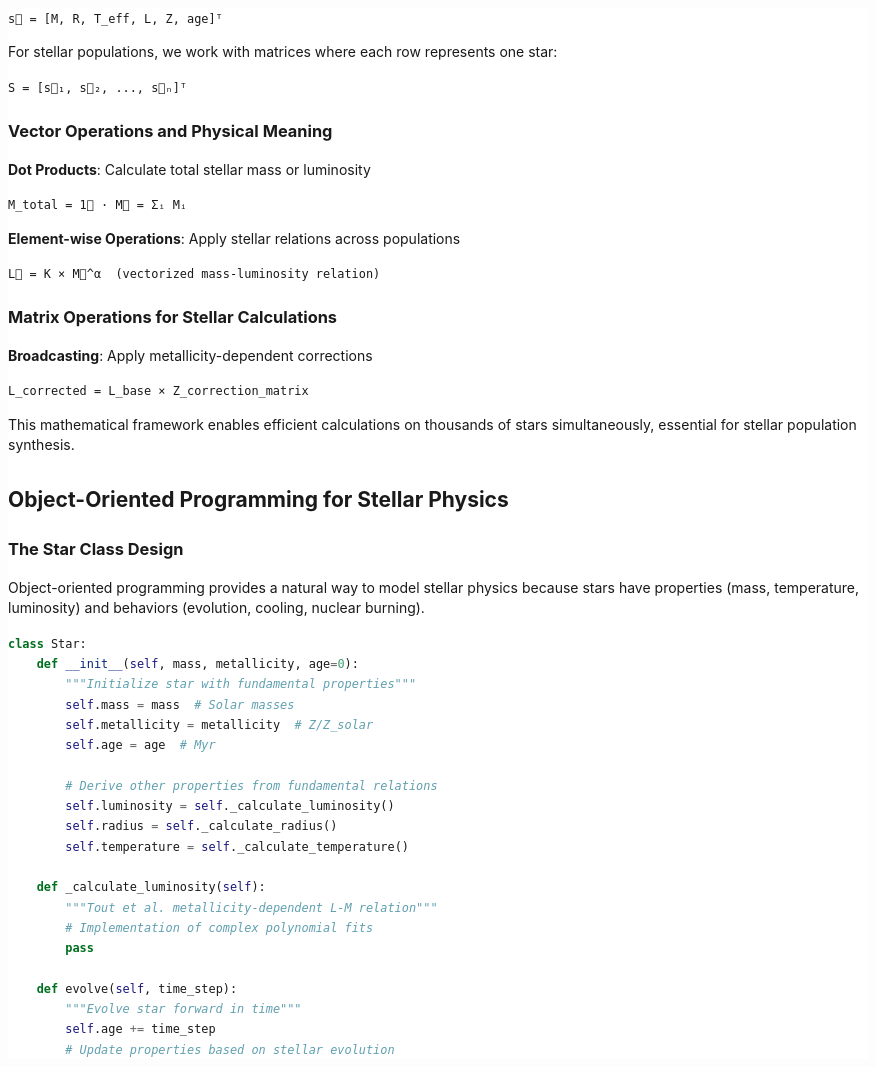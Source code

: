 ```
s⃗ = [M, R, T_eff, L, Z, age]ᵀ
```

For stellar populations, we work with matrices where each row represents one star:

```
S = [s⃗₁, s⃗₂, ..., s⃗ₙ]ᵀ
```

### Vector Operations and Physical Meaning

**Dot Products**: Calculate total stellar mass or luminosity
```
M_total = 1⃗ · M⃗ = Σᵢ Mᵢ
```

**Element-wise Operations**: Apply stellar relations across populations
```
L⃗ = K × M⃗^α  (vectorized mass-luminosity relation)
```

### Matrix Operations for Stellar Calculations

**Broadcasting**: Apply metallicity-dependent corrections
```
L_corrected = L_base × Z_correction_matrix
```

This mathematical framework enables efficient calculations on thousands of stars simultaneously, essential for stellar population synthesis.

## Object-Oriented Programming for Stellar Physics

### The Star Class Design

Object-oriented programming provides a natural way to model stellar physics because stars have properties (mass, temperature, luminosity) and behaviors (evolution, cooling, nuclear burning).

```python
class Star:
    def __init__(self, mass, metallicity, age=0):
        """Initialize star with fundamental properties"""
        self.mass = mass  # Solar masses
        self.metallicity = metallicity  # Z/Z_solar
        self.age = age  # Myr
        
        # Derive other properties from fundamental relations
        self.luminosity = self._calculate_luminosity()
        self.radius = self._calculate_radius()
        self.temperature = self._calculate_temperature()
    
    def _calculate_luminosity(self):
        """Tout et al. metallicity-dependent L-M relation"""
        # Implementation of complex polynomial fits
        pass
    
    def evolve(self, time_step):
        """Evolve star forward in time"""
        self.age += time_step
        # Update properties based on stellar evolution
```
